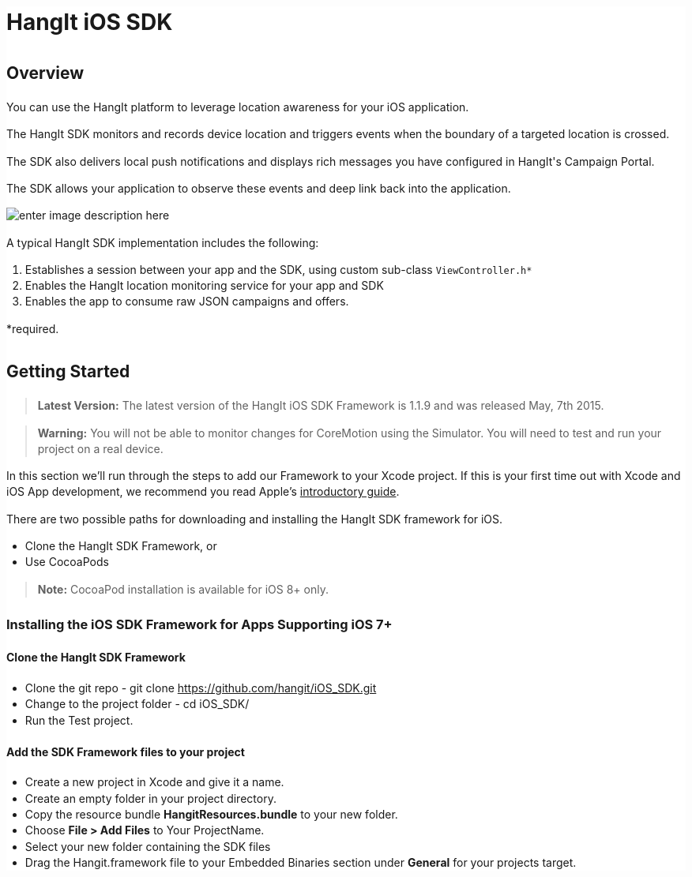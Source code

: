 
<h1>HangIt iOS SDK</h1>

<h2>Overview</h2>

You can use the HangIt platform to leverage location awareness for your iOS application.  

The HangIt SDK monitors and records device location and triggers events when the boundary of a targeted location is crossed.

The SDK also delivers local push notifications and displays rich messages you have configured in HangIt's Campaign Portal.

The SDK allows your application to observe these events and deep link back into the application.

![enter image description here](https://lh3.googleusercontent.com/-3v0YFIrrfVY/VUEys0RemPI/AAAAAAAAA3g/TSzazAEXpT8/s0/hangit.png "hangit.png")

A typical HangIt SDK implementation includes the following:

1. Establishes a session between your app and the SDK, using custom sub-class `ViewController.h*`
2. Enables the HangIt location monitoring service for your app and SDK
3. Enables the app to consume raw JSON campaigns and offers.

*required.


<h2> Getting Started</h2>

>**Latest Version:** The latest version of the HangIt iOS SDK Framework is 1.1.9 and was released May, 7th 2015.

>**Warning:** You will not be able to monitor changes for CoreMotion using the Simulator.  You will need to test and run your project on a real device.

In this section we’ll run through the steps to add our Framework to your Xcode project.  If this is your first time out with Xcode and iOS App development, we recommend you read Apple’s [introductory guide](https://developer.apple.com/library/ios/referencelibrary/GettingStarted/RoadMapiOS/index.html).

There are two possible paths for downloading and installing the HangIt SDK framework for iOS.

 - Clone the HangIt SDK Framework, or
 - Use CocoaPods

>**Note:** CocoaPod installation is available for iOS 8+ only.

<h3>Installing the iOS SDK Framework for Apps Supporting iOS 7+</h3>

<h4>Clone the HangIt SDK Framework</h4>

 - Clone the git repo - git clone https://github.com/hangit/iOS_SDK.git
 - Change to the project folder - cd iOS_SDK/
 - Run the Test project.

<h4>Add the SDK Framework files to your project</h4>

 - Create a new project in Xcode and give it a name.
 - Create an empty folder in your project directory.
 - Copy the resource bundle **HangitResources.bundle** to your new folder.
 - Choose **File > Add Files** to Your ProjectName.
 - Select your new folder containing the SDK files
 - Drag the Hangit.framework file to your Embedded Binaries section under **General** for your projects target.
